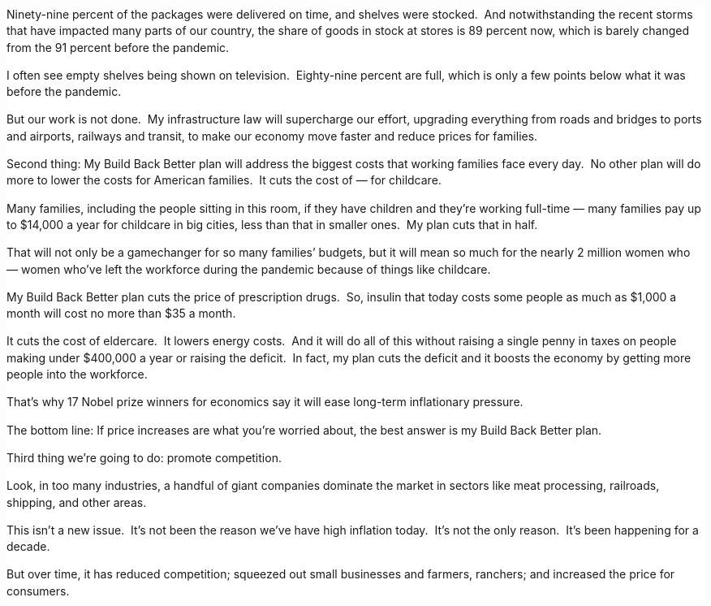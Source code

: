 Ninety-nine percent of the packages were delivered on time, and shelves
were stocked.  And notwithstanding the recent storms that have impacted
many parts of our country, the share of goods in stock at stores is 89
percent now, which is barely changed from the 91 percent before the
pandemic.

I often see empty shelves being shown on television.  Eighty-nine
percent are full, which is only a few points below what it was before
the pandemic. 

But our work is not done.  My infrastructure law will supercharge our
effort, upgrading everything from roads and bridges to ports and
airports, railways and transit, to make our economy move faster and
reduce prices for families.

Second thing: My Build Back Better plan will address the biggest costs
that working families face every day.  No other plan will do more to
lower the costs for American families.  It cuts the cost of — for
childcare.

Many families, including the people sitting in this room, if they have
children and they’re working full-time — many families pay up to $14,000
a year for childcare in big cities, less than that in smaller ones.  My
plan cuts that in half.

That will not only be a gamechanger for so many families’ budgets, but
it will mean so much for the nearly 2 million women who — women who’ve
left the workforce during the pandemic because of things like childcare.

My Build Back Better plan cuts the price of prescription drugs.  So,
insulin that today costs some people as much as $1,000 a month will cost
no more than $35 a month.

It cuts the cost of eldercare.  It lowers energy costs.  And it will do
all of this without raising a single penny in taxes on people making
under $400,000 a year or raising the deficit.  In fact, my plan cuts the
deficit and it boosts the economy by getting more people into the
workforce.

That’s why 17 Nobel prize winners for economics say it will ease
long-term inflationary pressure.

The bottom line: If price increases are what you’re worried about, the
best answer is my Build Back Better plan.

Third thing we’re going to do: promote competition.

Look, in too many industries, a handful of giant companies dominate the
market in sectors like meat processing, railroads, shipping, and other
areas. 

This isn’t a new issue.  It’s not been the reason we’ve have high
inflation today.  It’s not the only reason.  It’s been happening for a
decade.

But over time, it has reduced competition; squeezed out small businesses
and farmers, ranchers; and increased the price for consumers.
